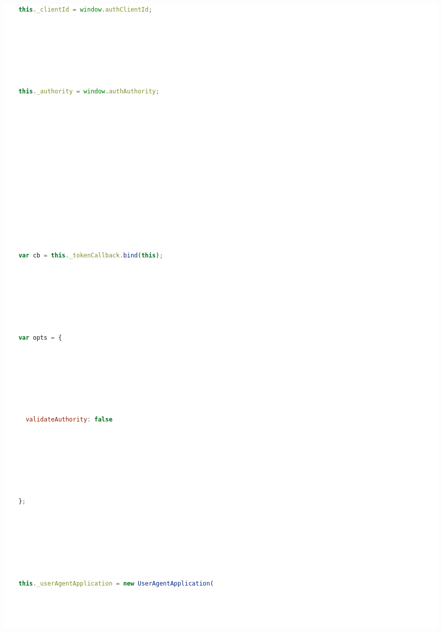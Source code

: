 ```javascript
    this._clientId = window.authClientId;







    this._authority = window.authAuthority;















    var cb = this._tokenCallback.bind(this);







    var opts = {







      validateAuthority: false







    };







    this._userAgentApplication = new UserAgentApplication(






```